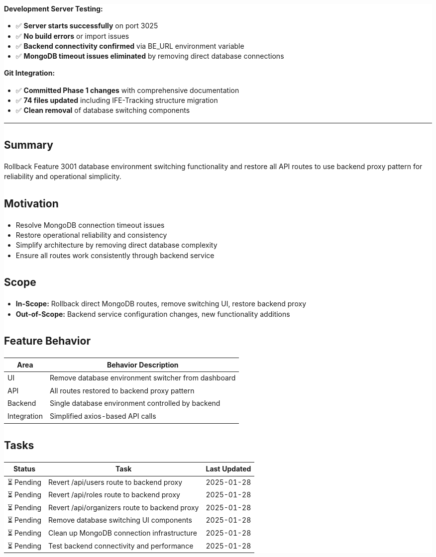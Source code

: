 **Development Server Testing:**
- ✅ **Server starts successfully** on port 3025
- ✅ **No build errors** or import issues
- ✅ **Backend connectivity confirmed** via BE_URL environment variable
- ✅ **MongoDB timeout issues eliminated** by removing direct database connections

**Git Integration:**
- ✅ **Committed Phase 1 changes** with comprehensive documentation
- ✅ **74 files updated** including IFE-Tracking structure migration
- ✅ **Clean removal** of database switching components

---

## Summary
Rollback Feature 3001 database environment switching functionality and restore all API routes to use backend proxy pattern for reliability and operational simplicity.

## Motivation
- Resolve MongoDB connection timeout issues
- Restore operational reliability and consistency
- Simplify architecture by removing direct database complexity
- Ensure all routes work consistently through backend service

## Scope
- **In-Scope:** Rollback direct MongoDB routes, remove switching UI, restore backend proxy
- **Out-of-Scope:** Backend service configuration changes, new functionality additions

## Feature Behavior
| Area       | Behavior Description                                  |
|------------|--------------------------------------------------------|
| UI         | Remove database environment switcher from dashboard   |
| API        | All routes restored to backend proxy pattern          |
| Backend    | Single database environment controlled by backend     |
| Integration | Simplified axios-based API calls                     |

## Tasks
| Status         | Task                                | Last Updated  |
|----------------|-------------------------------------|---------------|
| ⏳ Pending      | Revert /api/users route to backend proxy            | 2025-01-28    |
| ⏳ Pending      | Revert /api/roles route to backend proxy            | 2025-01-28    |
| ⏳ Pending      | Revert /api/organizers route to backend proxy       | 2025-01-28    |
| ⏳ Pending      | Remove database switching UI components              | 2025-01-28    |
| ⏳ Pending      | Clean up MongoDB connection infrastructure           | 2025-01-28    |
| ⏳ Pending      | Test backend connectivity and performance            | 2025-01-28    |
